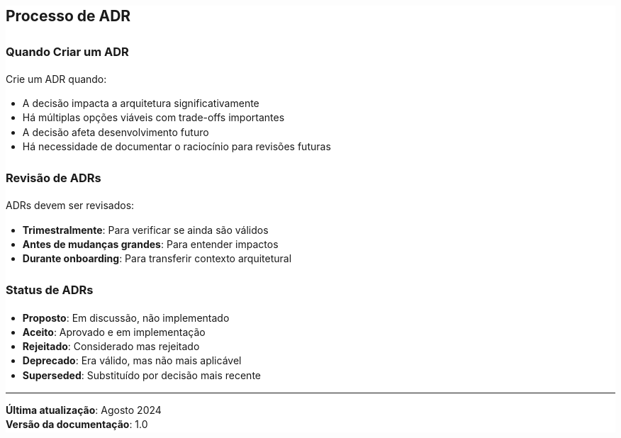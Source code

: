
## Processo de ADR

### Quando Criar um ADR

Crie um ADR quando:
- A decisão impacta a arquitetura significativamente
- Há múltiplas opções viáveis com trade-offs importantes
- A decisão afeta desenvolvimento futuro
- Há necessidade de documentar o raciocínio para revisões futuras

### Revisão de ADRs

ADRs devem ser revisados:
- **Trimestralmente**: Para verificar se ainda são válidos
- **Antes de mudanças grandes**: Para entender impactos
- **Durante onboarding**: Para transferir contexto arquitetural

### Status de ADRs

- **Proposto**: Em discussão, não implementado
- **Aceito**: Aprovado e em implementação
- **Rejeitado**: Considerado mas rejeitado
- **Deprecado**: Era válido, mas não mais aplicável
- **Superseded**: Substituído por decisão mais recente

---

**Última atualização**: Agosto 2024  
**Versão da documentação**: 1.0